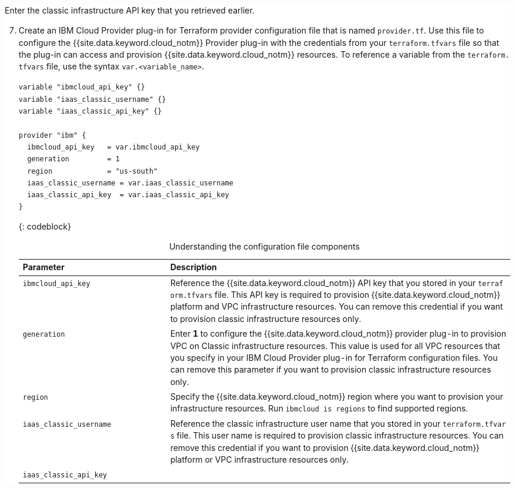    <td>Enter the classic infrastructure API key that you retrieved earlier. </td>
   </tr>
   </tbody>
   </table>
   
7. Create an IBM Cloud Provider plug-in for Terraform provider configuration file that is named `provider.tf`. Use this file to configure the {{site.data.keyword.cloud_notm}} Provider plug-in with the credentials from your `terraform.tfvars` file so that the plug-in can access and provision {{site.data.keyword.cloud_notm}} resources. To reference a variable from the `terraform.tfvars` file, use the syntax `var.<variable_name>`. 
   ```
   variable "ibmcloud_api_key" {}
   variable "iaas_classic_username" {}
   variable "iaas_classic_api_key" {}

   provider "ibm" {
     ibmcloud_api_key   = var.ibmcloud_api_key
     generation         = 1
     region             = "us-south"
     iaas_classic_username = var.iaas_classic_username
     iaas_classic_api_key  = var.iaas_classic_api_key
   }
   ```
   {: codeblock}
   
   <table>
   <caption>Understanding the configuration file components</caption>
   <col style="width:30%">
	 <col style="width:70%">
   <thead>
     <th>Parameter</th>
     <th>Description</th>
   </thead>
   <tbody>
   <tr>
   <td><code>ibmcloud_api_key</code></td>
   <td>Reference the {{site.data.keyword.cloud_notm}} API key that you stored in your <code>terraform.tfvars</code> file. This API key is required to provision {{site.data.keyword.cloud_notm}} platform and VPC infrastructure resources. You can remove this credential if you want to provision classic infrastructure resources only.  </td>
   </tr>
   <tr>
   <td><code>generation</code></td>
   <td>Enter <strong>1</strong> to configure the {{site.data.keyword.cloud_notm}} provider plug-in to provision VPC on Classic infrastructure resources. This value is used for all VPC resources that you specify in your IBM Cloud Provider plug-in for Terraform configuration files. You can remove this parameter if you want to provision classic infrastructure resources only. </td>
   </tr>
   <tr>
   <td><code>region</code></td>
   <td>Specify the {{site.data.keyword.cloud_notm}} region where you want to provision your infrastructure resources. Run <code>ibmcloud is regions</code> to find supported regions.  </td>
   </tr>
   <tr>
   <td><code>iaas_classic_username</code></td>
   <td>Reference the classic infrastructure user name that you stored in your <code>terraform.tfvars</code> file. This user name is required to provision classic infrastructure resources. You can remove this credential if you want to provision {{site.data.keyword.cloud_notm}} platform or VPC infrastructure resources only. </td>
   </tr>
   <tr>
   <td><code>iaas_classic_api_key</code></td>